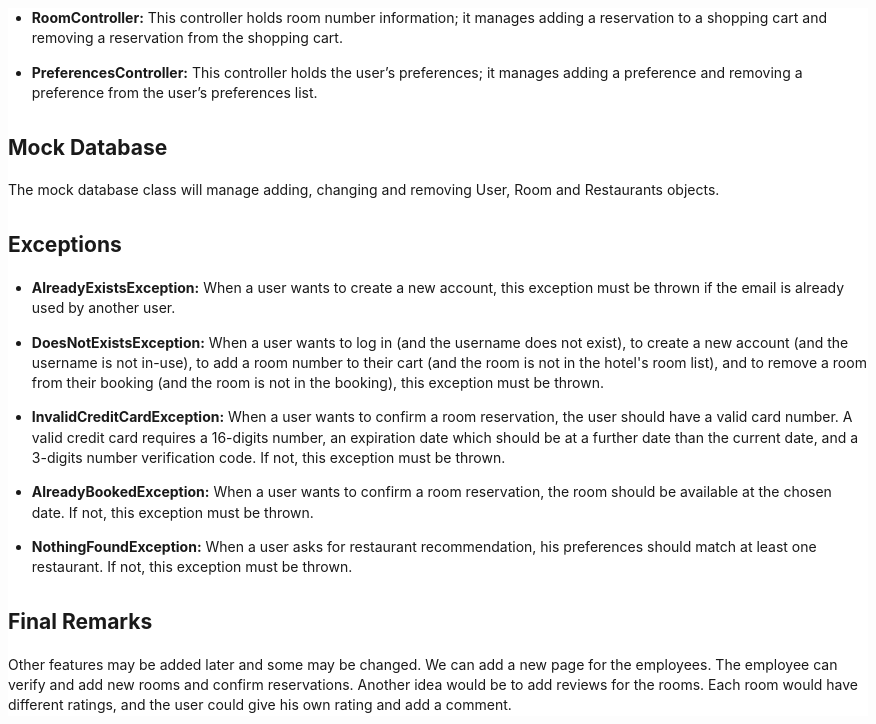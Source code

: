 - **RoomController:** This controller holds room number information; it manages adding a reservation to a shopping cart and removing a reservation from the shopping cart. 

- **PreferencesController:** This controller holds the user’s preferences; it manages adding a preference and removing a preference from the user’s preferences list.


## Mock Database

The mock database class will manage adding, changing and removing User, Room and  Restaurants objects. 

## Exceptions							

- **AlreadyExistsException:** When a user wants to create a new account, this exception must be thrown if the email is already used by another user. 

- **DoesNotExistsException:** When a user wants to log in (and the username does not exist), to create a new account (and the username is not in-use), to add a room number to their cart (and the room is not in the hotel's room list), and to remove a room from their booking (and the room is not in the booking), this exception must be thrown. 

- **InvalidCreditCardException:** When a user wants to confirm a room reservation, the user should have a valid card number. A valid credit card requires a 16-digits number, an expiration date which should be at a further date than the current date, and a 3-digits number verification code. If not, this exception must be thrown. 

- **AlreadyBookedException:** When a user wants to confirm a room reservation, the room should be available at the chosen date. If not, this exception must be thrown.

- **NothingFoundException:** When a user asks for restaurant recommendation, his preferences should match at least one restaurant. If not, this exception must be thrown.  

## Final Remarks

Other features may be added later and some may be changed. We can add a new page for the employees. The employee can verify and add new rooms and confirm reservations. Another idea would be to add reviews for the rooms. Each room would have different ratings, and the user could give his own rating and add a comment. 
